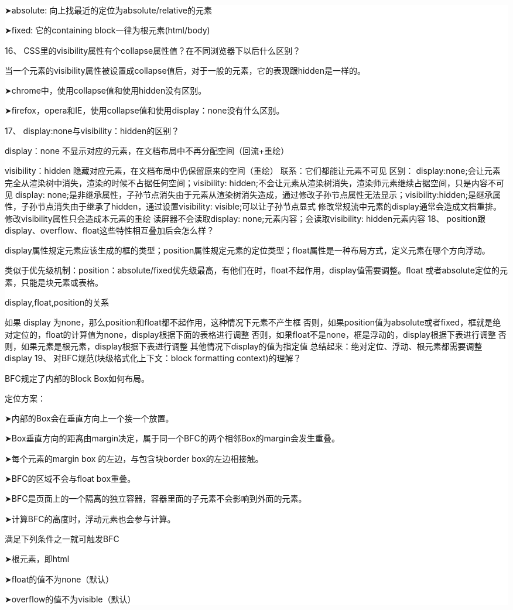 ➤absolute: 向上找最近的定位为absolute/relative的元素

➤fixed: 它的containing block一律为根元素(html/body)

16、 CSS里的visibility属性有个collapse属性值？在不同浏览器下以后什么区别？

当一个元素的visibility属性被设置成collapse值后，对于一般的元素，它的表现跟hidden是一样的。

➤chrome中，使用collapse值和使用hidden没有区别。

➤firefox，opera和IE，使用collapse值和使用display：none没有什么区别。

17、 display:none与visibility：hidden的区别？

display：none 不显示对应的元素，在文档布局中不再分配空间（回流+重绘）

visibility：hidden 隐藏对应元素，在文档布局中仍保留原来的空间（重绘）
联系：它们都能让元素不可见
区别：
display:none;会让元素完全从渲染树中消失，渲染的时候不占据任何空间；visibility: hidden;不会让元素从渲染树消失，渲染师元素继续占据空间，只是内容不可见
display: none;是非继承属性，子孙节点消失由于元素从渲染树消失造成，通过修改子孙节点属性无法显示；visibility:hidden;是继承属性，子孙节点消失由于继承了hidden，通过设置visibility: visible;可以让子孙节点显式
修改常规流中元素的display通常会造成文档重排。修改visibility属性只会造成本元素的重绘
读屏器不会读取display: none;元素内容；会读取visibility: hidden元素内容
18、 position跟display、overflow、float这些特性相互叠加后会怎么样？

display属性规定元素应该生成的框的类型；position属性规定元素的定位类型；float属性是一种布局方式，定义元素在哪个方向浮动。

类似于优先级机制：position：absolute/fixed优先级最高，有他们在时，float不起作用，display值需要调整。float 或者absolute定位的元素，只能是块元素或表格。

display,float,position的关系

如果 display 为none，那么position和float都不起作用，这种情况下元素不产生框
否则，如果position值为absolute或者fixed，框就是绝对定位的，float的计算值为none，display根据下面的表格进行调整
否则，如果float不是none，框是浮动的，display根据下表进行调整
否则，如果元素是根元素，display根据下表进行调整
其他情况下display的值为指定值 总结起来：绝对定位、浮动、根元素都需要调整 display
19、 对BFC规范(块级格式化上下文：block formatting context)的理解？

BFC规定了内部的Block Box如何布局。

定位方案：

➤内部的Box会在垂直方向上一个接一个放置。

➤Box垂直方向的距离由margin决定，属于同一个BFC的两个相邻Box的margin会发生重叠。

➤每个元素的margin box 的左边，与包含块border box的左边相接触。

➤BFC的区域不会与float box重叠。

➤BFC是页面上的一个隔离的独立容器，容器里面的子元素不会影响到外面的元素。

➤计算BFC的高度时，浮动元素也会参与计算。

满足下列条件之一就可触发BFC

➤根元素，即html

➤float的值不为none（默认）

➤overflow的值不为visible（默认）
